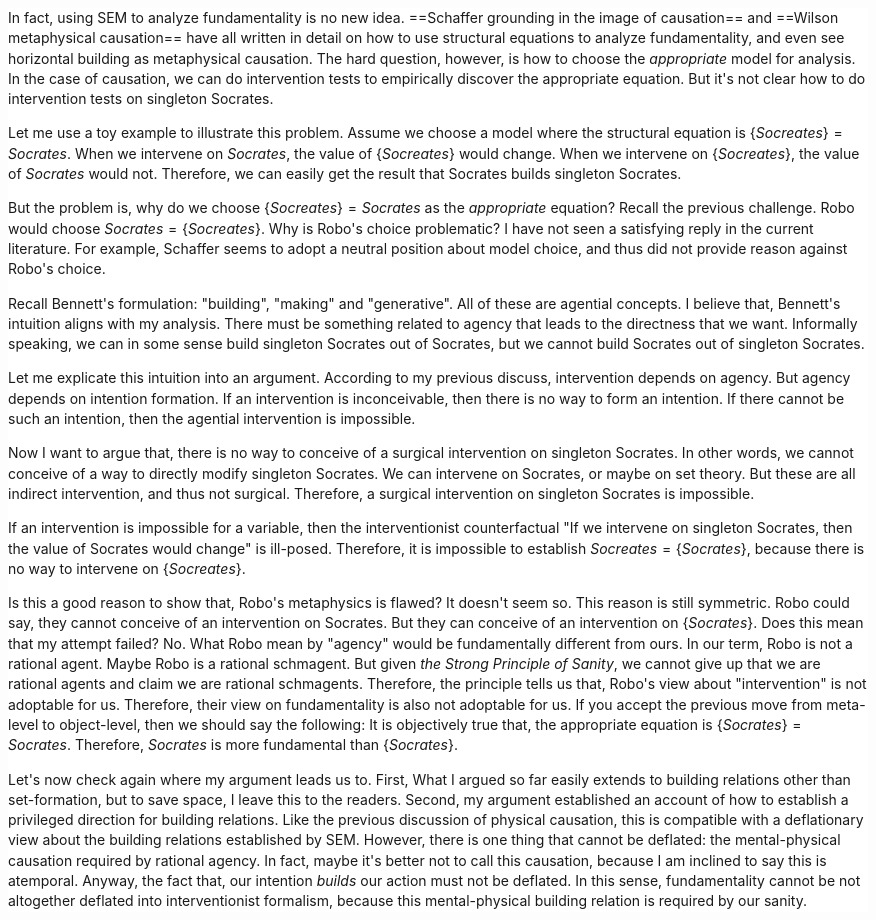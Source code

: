 In fact, using SEM to analyze fundamentality is no new idea. ==Schaffer grounding in the image of causation== and ==Wilson metaphysical causation== have all written in detail on how to use structural equations to analyze fundamentality, and even see horizontal building as metaphysical causation. The hard question, however, is how to choose the *appropriate* model for analysis. In the case of causation, we can do intervention tests to empirically discover the appropriate equation. But it's not clear how to do intervention tests on singleton Socrates.

Let me use a toy example to illustrate this problem. Assume we choose a model where the structural equation is $\{Socreates\}=Socrates$. When we intervene on $Socrates$, the value of $\{Socreates\}$ would change. When we intervene on $\{Socreates\}$, the value of $Socrates$ would not. Therefore, we can easily get the result that Socrates builds singleton Socrates.

But the problem is, why do we choose $\{Socreates\}=Socrates$ as the *appropriate* equation? Recall the previous challenge. Robo would choose $Socrates=\{Socreates\}$. Why is Robo's choice problematic? I have not seen a satisfying reply in the current literature. For example, Schaffer seems to adopt a neutral position about model choice, and thus did not provide reason against Robo's choice.

Recall Bennett's formulation: "building", "making" and "generative". All of these are agential concepts. I believe that, Bennett's intuition aligns with my analysis. There must be something related to agency that leads to the directness that we want. Informally speaking, we can in some sense build singleton Socrates out of Socrates, but we cannot build Socrates out of singleton Socrates.

Let me explicate this intuition into an argument. According to my previous discuss, intervention depends on agency. But agency depends on intention formation. If an intervention is inconceivable, then there is no way to form an intention. If there cannot be such an intention, then the agential intervention is impossible. 

Now I want to argue that, there is no way to conceive of a surgical intervention on singleton Socrates. In other words, we cannot conceive of a way to directly modify singleton Socrates. We can intervene on Socrates, or maybe on set theory. But these are all indirect intervention, and thus not surgical. Therefore, a surgical intervention on singleton Socrates is impossible.

If an intervention is impossible for a variable, then the interventionist counterfactual "If we intervene on singleton Socrates, then the value of Socrates would change" is ill-posed. Therefore, it is impossible to establish $Socreates=\{Socrates\}$, because there is no way to intervene on $\{Socreates\}$.

Is this a good reason to show that, Robo's metaphysics is flawed? It doesn't seem so. This reason is still symmetric. Robo could say, they cannot conceive of an intervention on Socrates. But they can conceive of an intervention on $\{Socrates\}$. Does this mean that my attempt failed? No. What Robo mean by "agency" would be fundamentally different from ours. In our term, Robo is not a rational agent. Maybe Robo is a rational schmagent. But given *the Strong Principle of Sanity*, we cannot give up that we are rational agents and claim we are rational schmagents. Therefore, the principle tells us that, Robo's view about "intervention" is not adoptable for us. Therefore, their view on fundamentality is also not adoptable for us. If you accept the previous move from meta-level to object-level, then we should say the following: It is objectively true that, the appropriate equation is $\{Socrates\}=Socrates$. Therefore, $Socrates$ is more fundamental than $\{Socrates\}$.

Let's now check again where my argument leads us to. First, What I argued so far easily extends to building relations other than set-formation, but to save space, I leave this to the readers. Second, my argument established an account of how to establish a privileged direction for building relations. Like the previous discussion of physical causation, this is compatible with a deflationary view about the building relations established by SEM. However, there is one thing that cannot be deflated: the mental-physical causation required by rational agency. In fact, maybe it's better not to call this causation, because I am inclined to say this is atemporal. Anyway, the fact that, our intention *builds* our action must not be deflated. In this sense, fundamentality cannot be not altogether deflated into interventionist formalism, because this mental-physical building relation is required by our sanity.
